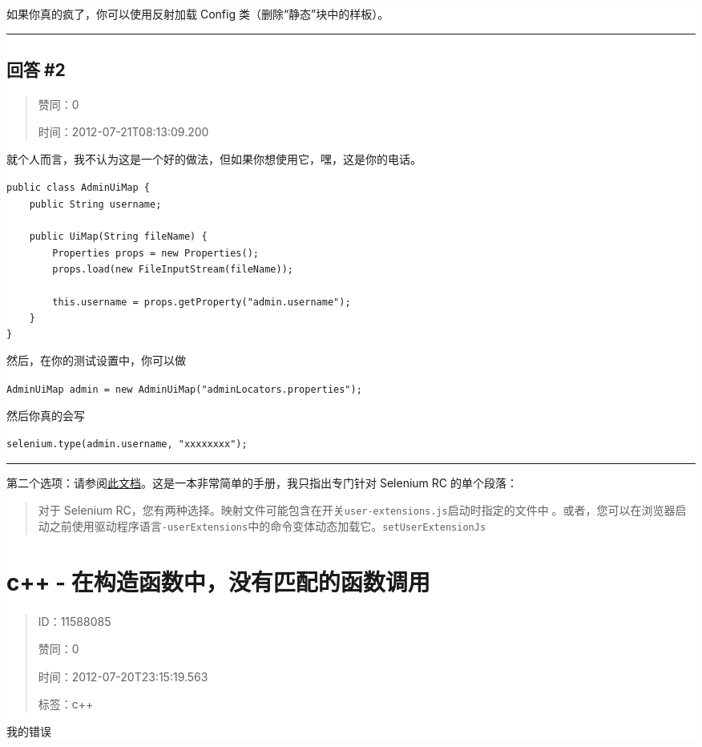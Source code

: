 如果你真的疯了，你可以使用反射加载 Config 类（删除“静态”块中的样板）。

* * *

## 回答 #2

> 赞同：0
> 
> 时间：2012-07-21T08:13:09.200

就个人而言，我不认为这是一个好的做法，但如果你想使用它，嘿，这是你的电话。

```
public class AdminUiMap {
    public String username;

    public UiMap(String fileName) {
        Properties props = new Properties();
        props.load(new FileInputStream(fileName));

        this.username = props.getProperty("admin.username");
    }
} 
```

然后，在你的测试设置中，你可以做

```
AdminUiMap admin = new AdminUiMap("adminLocators.properties"); 
```

然后你真的会写

```
selenium.type(admin.username, "xxxxxxxx"); 
```

* * *

第二个选项：请参阅[此文档](http://svn.openqa.org/fisheye/browse/~raw,r=trunk/selenium/trunk/src/main/resources/core/scripts/ui-doc.html)。这是一本非常简单的手册，我只指出专门针对 Selenium RC 的单个段落：

> 对于 Selenium RC，您有两种选择。映射文件可能包含在开关`user-extensions.js`启动时指定的文件中 。或者，您可以在浏览器启动之前使用驱动程序语言`-userExtensions`中的命令变体动态加载它。`setUserExtensionJs`

# c++ - 在构造函数中，没有匹配的函数调用

> ID：11588085
> 
> 赞同：0
> 
> 时间：2012-07-20T23:15:19.563
> 
> 标签：c++

我的错误
